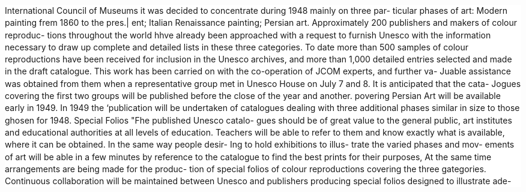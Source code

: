 International Council of Museums 
it was decided to concentrate 
during 1948 mainly on three par- 
ticular phases of art: Modern 
painting frem 1860 to the pres.| 
ent; Italian Renaissance painting; 
Persian art. 
Approximately 200 publishers 
and makers of colour reproduc- 
tions throughout the world hhve 
already been approached with a 
request to furnish Unesco with 
the information necessary to 
draw up complete and detailed 
lists in these three categories. 
To date more than 500 samples 
of colour reproductions have been 
received for inclusion in the 
Unesco archives, and more than 
1,000 detailed entries selected and 
made in the draft catalogue. 
This work has been carried 
on with the co-operation of 
JCOM experts, and further va- 
Juable assistance was obtained 
from them when a representative 
group met in Unesco House on 
July 7 and 8. 
It is anticipated that the cata- 
Jogues covering the first two 
groups will be published before 
the close of the year and another. 
povering Persian Art will be 
available early in 1949. 
In 1949 the ‘publication will 
be undertaken of catalogues 
dealing with three additional 
phases similar in size to those 
ghosen for 1948. 
Special Folios 
"Fhe published Unesco catalo- 
gues should be of great value to 
the general public, art institutes 
and educational authorities at 
all levels of education. Teachers 
will be able to refer to them and 
know exactly what is available, 
where it can be obtained. 
In the same way people desir- 
Ing to hold exhibitions to illus- 
trate the varied phases and mov- 
ements of art will be able in a 
few minutes by reference to the 
catalogue to find the best prints 
for their purposes, 
At the same time arrangements 
are being made for the produc- 
tion of special folios of colour 
reproductions covering the three 
gategories. 
Continuous collaboration will 
be maintained between Unesco 
and publishers producing special 
folios designed to illustrate ade- 